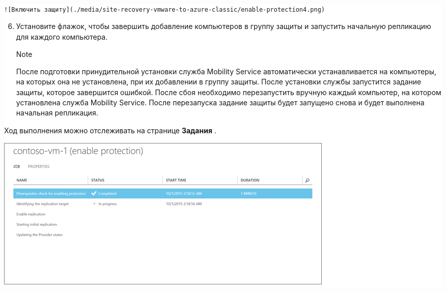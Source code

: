     ![Включить защиту](./media/site-recovery-vmware-to-azure-classic/enable-protection4.png)
6. Установите флажок, чтобы завершить добавление компьютеров в группу защиты и запустить начальную репликацию для каждого компьютера.
   
   > [!NOTE]
   > После подготовки принудительной установки служба Mobility Service автоматически устанавливается на компьютеры, на которых она не установлена, при их добавлении в группу защиты. После установки службы запустится задание защиты, которое завершится ошибкой. После сбоя необходимо перезапустить вручную каждый компьютер, на котором установлена служба Mobility Service. После перезапуска задание защиты будет запущено снова и будет выполнена начальная репликация.
   > 
   > 

Ход выполнения можно отслеживать на странице **Задания** .

![Включить защиту](./media/site-recovery-vmware-to-azure-classic/enable-protection5.png)
